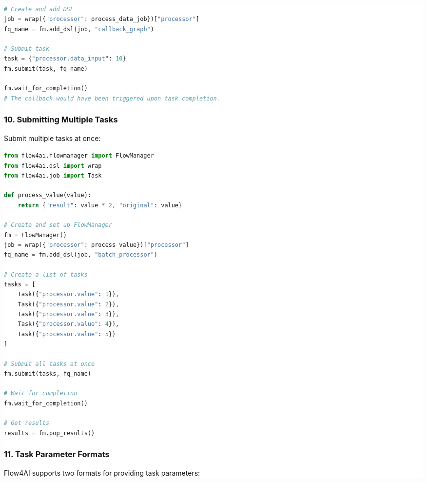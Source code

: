 ```python
# Create and add DSL
job = wrap({"processor": process_data_job})["processor"]
fq_name = fm.add_dsl(job, "callback_graph")

# Submit task
task = {"processor.data_input": 10}
fm.submit(task, fq_name)

fm.wait_for_completion()
# The callback would have been triggered upon task completion.
```

### 10. Submitting Multiple Tasks

Submit multiple tasks at once:

```python
from flow4ai.flowmanager import FlowManager
from flow4ai.dsl import wrap
from flow4ai.job import Task

def process_value(value):
    return {"result": value * 2, "original": value}

# Create and set up FlowManager
fm = FlowManager()
job = wrap({"processor": process_value})["processor"]
fq_name = fm.add_dsl(job, "batch_processor")

# Create a list of tasks
tasks = [
    Task({"processor.value": 1}),
    Task({"processor.value": 2}),
    Task({"processor.value": 3}),
    Task({"processor.value": 4}),
    Task({"processor.value": 5})
]

# Submit all tasks at once
fm.submit(tasks, fq_name)

# Wait for completion
fm.wait_for_completion()

# Get results
results = fm.pop_results()
```

### 11. Task Parameter Formats

Flow4AI supports two formats for providing task parameters:
